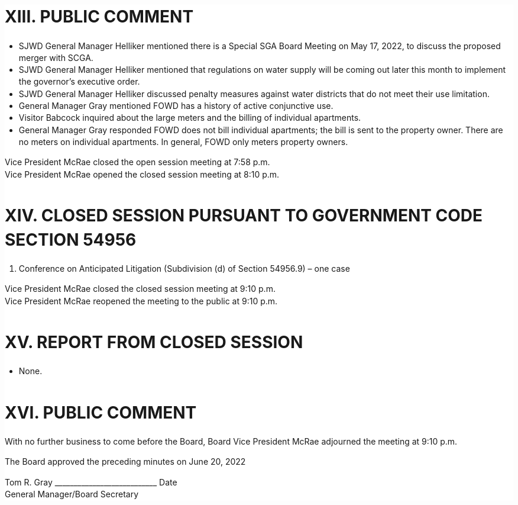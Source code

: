 # XIII. PUBLIC COMMENT
- SJWD General Manager Helliker mentioned there is a Special SGA Board Meeting on May 17, 2022, to discuss the proposed merger with SCGA.
- SJWD General Manager Helliker mentioned that regulations on water supply will be coming out later this month to implement the governor’s executive order.
- SJWD General Manager Helliker discussed penalty measures against water districts that do not meet their use limitation.
- General Manager Gray mentioned FOWD has a history of active conjunctive use.
- Visitor Babcock inquired about the large meters and the billing of individual apartments.
- General Manager Gray responded FOWD does not bill individual apartments; the bill is sent to the property owner. There are no meters on individual apartments. In general, FOWD only meters property owners.

Vice President McRae closed the open session meeting at 7:58 p.m.  
Vice President McRae opened the closed session meeting at 8:10 p.m.

# XIV. CLOSED SESSION PURSUANT TO GOVERNMENT CODE SECTION 54956
1. Conference on Anticipated Litigation (Subdivision (d) of Section 54956.9) – one case

Vice President McRae closed the closed session meeting at 9:10 p.m.  
Vice President McRae reopened the meeting to the public at 9:10 p.m.

# XV. REPORT FROM CLOSED SESSION
- None.

# XVI. PUBLIC COMMENT
With no further business to come before the Board, Board Vice President McRae adjourned the meeting at 9:10 p.m.

The Board approved the preceding minutes on June 20, 2022

Tom R. Gray  ___________________________  Date  
General Manager/Board Secretary
